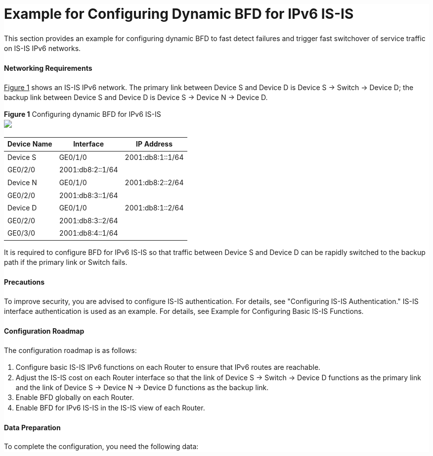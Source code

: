 Example for Configuring Dynamic BFD for IPv6 IS-IS
==================================================

This section provides an example for configuring dynamic BFD to fast detect failures and trigger fast switchover of service traffic on IS-IS IPv6 networks.

#### Networking Requirements

[Figure 1](#EN-US_TASK_0172366106__fig_dc_vrp_isis_cfg_200901) shows an IS-IS IPv6 network. The primary link between Device S and Device D is Device S -> Switch -> Device D; the backup link between Device S and Device D is Device S -> Device N -> Device D.

**Figure 1** Configuring dynamic BFD for IPv6 IS-IS  
![](figure/en-us_image_0256718436.png)

| Device Name | Interface | IP Address |
| --- | --- | --- |
| Device S | GE0/1/0 | 2001:db8:1::1/64 |
| GE0/2/0 | 2001:db8:2::1/64 |
| Device N | GE0/1/0 | 2001:db8:2::2/64 |
| GE0/2/0 | 2001:db8:3::1/64 |
| Device D | GE0/1/0 | 2001:db8:1::2/64 |
| GE0/2/0 | 2001:db8:3::2/64 |
| GE0/3/0 | 2001:db8:4::1/64 |

It is required to configure BFD for IPv6 IS-IS so that traffic between Device S and Device D can be rapidly switched to the backup path if the primary link or Switch fails.


#### Precautions

To improve security, you are advised to configure IS-IS authentication. For details, see "Configuring IS-IS Authentication." IS-IS interface authentication is used as an example. For details, see Example for Configuring Basic IS-IS Functions.


#### Configuration Roadmap

The configuration roadmap is as follows:

1. Configure basic IS-IS IPv6 functions on each Router to ensure that IPv6 routes are reachable.
2. Adjust the IS-IS cost on each Router interface so that the link of Device S -> Switch -> Device D functions as the primary link and the link of Device S -> Device N -> Device D functions as the backup link.
3. Enable BFD globally on each Router.
4. Enable BFD for IPv6 IS-IS in the IS-IS view of each Router.

#### Data Preparation

To complete the configuration, you need the following data:
